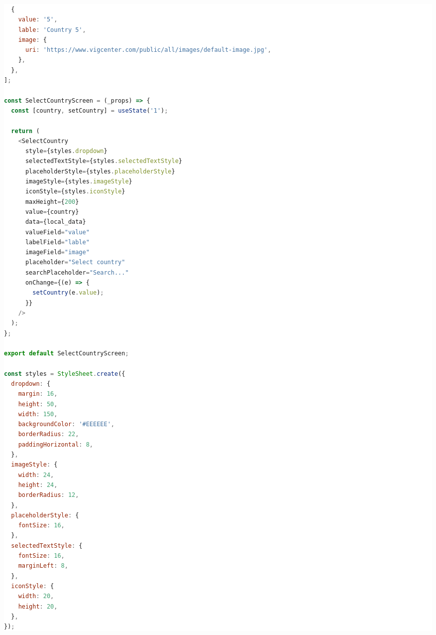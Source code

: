 ```js
  {
    value: '5',
    lable: 'Country 5',
    image: {
      uri: 'https://www.vigcenter.com/public/all/images/default-image.jpg',
    },
  },
];

const SelectCountryScreen = (_props) => {
  const [country, setCountry] = useState('1');

  return (
    <SelectCountry
      style={styles.dropdown}
      selectedTextStyle={styles.selectedTextStyle}
      placeholderStyle={styles.placeholderStyle}
      imageStyle={styles.imageStyle}
      iconStyle={styles.iconStyle}
      maxHeight={200}
      value={country}
      data={local_data}
      valueField="value"
      labelField="lable"
      imageField="image"
      placeholder="Select country"
      searchPlaceholder="Search..."
      onChange={(e) => {
        setCountry(e.value);
      }}
    />
  );
};

export default SelectCountryScreen;

const styles = StyleSheet.create({
  dropdown: {
    margin: 16,
    height: 50,
    width: 150,
    backgroundColor: '#EEEEEE',
    borderRadius: 22,
    paddingHorizontal: 8,
  },
  imageStyle: {
    width: 24,
    height: 24,
    borderRadius: 12,
  },
  placeholderStyle: {
    fontSize: 16,
  },
  selectedTextStyle: {
    fontSize: 16,
    marginLeft: 8,
  },
  iconStyle: {
    width: 20,
    height: 20,
  },
});
```